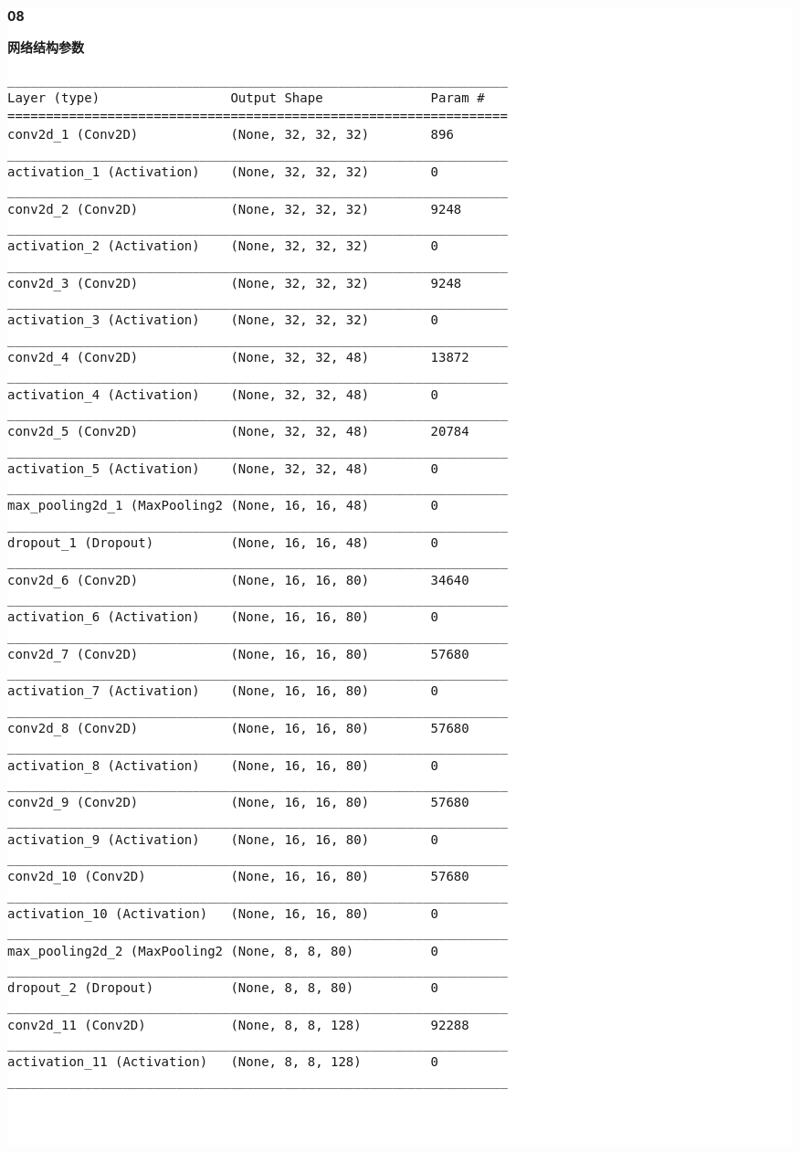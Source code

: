 **08**

**网络结构参数**

<pre>_________________________________________________________________
Layer (type)                 Output Shape              Param #   
=================================================================
conv2d_1 (Conv2D)            (None, 32, 32, 32)        896       
_________________________________________________________________
activation_1 (Activation)    (None, 32, 32, 32)        0         
_________________________________________________________________
conv2d_2 (Conv2D)            (None, 32, 32, 32)        9248      
_________________________________________________________________
activation_2 (Activation)    (None, 32, 32, 32)        0         
_________________________________________________________________
conv2d_3 (Conv2D)            (None, 32, 32, 32)        9248      
_________________________________________________________________
activation_3 (Activation)    (None, 32, 32, 32)        0         
_________________________________________________________________
conv2d_4 (Conv2D)            (None, 32, 32, 48)        13872     
_________________________________________________________________
activation_4 (Activation)    (None, 32, 32, 48)        0         
_________________________________________________________________
conv2d_5 (Conv2D)            (None, 32, 32, 48)        20784     
_________________________________________________________________
activation_5 (Activation)    (None, 32, 32, 48)        0         
_________________________________________________________________
max_pooling2d_1 (MaxPooling2 (None, 16, 16, 48)        0         
_________________________________________________________________
dropout_1 (Dropout)          (None, 16, 16, 48)        0         
_________________________________________________________________
conv2d_6 (Conv2D)            (None, 16, 16, 80)        34640     
_________________________________________________________________
activation_6 (Activation)    (None, 16, 16, 80)        0         
_________________________________________________________________
conv2d_7 (Conv2D)            (None, 16, 16, 80)        57680     
_________________________________________________________________
activation_7 (Activation)    (None, 16, 16, 80)        0         
_________________________________________________________________
conv2d_8 (Conv2D)            (None, 16, 16, 80)        57680     
_________________________________________________________________
activation_8 (Activation)    (None, 16, 16, 80)        0         
_________________________________________________________________
conv2d_9 (Conv2D)            (None, 16, 16, 80)        57680     
_________________________________________________________________
activation_9 (Activation)    (None, 16, 16, 80)        0         
_________________________________________________________________
conv2d_10 (Conv2D)           (None, 16, 16, 80)        57680     
_________________________________________________________________
activation_10 (Activation)   (None, 16, 16, 80)        0         
_________________________________________________________________
max_pooling2d_2 (MaxPooling2 (None, 8, 8, 80)          0         
_________________________________________________________________
dropout_2 (Dropout)          (None, 8, 8, 80)          0         
_________________________________________________________________
conv2d_11 (Conv2D)           (None, 8, 8, 128)         92288     
_________________________________________________________________
activation_11 (Activation)   (None, 8, 8, 128)         0         
_________________________________________________________________
